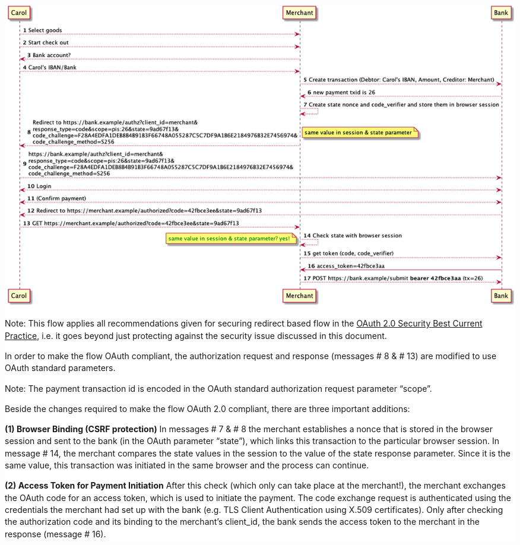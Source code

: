 ![](fapi-cross-browser-payment-initiation-fix-oauth-good.png)

Note: This flow applies all recommendations given for securing redirect based flow in the [OAuth 2.0 Security Best Current Practice](https://tools.ietf.org/html/draft-ietf-oauth-security-topics), i.e. it goes beyond just protecting against the security issue discussed in this document. 

In order to make the flow OAuth compliant, the authorization request and response (messages \# 8 & \# 13) are modified to use OAuth standard parameters. 

Note: The payment transaction id is encoded in the OAuth standard authorization request parameter “scope”.

Beside the changes required to make the flow OAuth 2.0 compliant, there are three important additions:

**(1) Browser Binding (CSRF protection)**
In messages \# 7 & \# 8 the merchant establishes a nonce that is stored in the browser session and sent to the bank (in the OAuth parameter “state”), which links this transaction to the particular browser session. In message \# 14, the merchant compares the state values in the session to the value of the state response parameter. Since it is the same value, this transaction was initiated in the same browser and the process can continue. 

**(2) Access Token for Payment Initiation**
After this check (which only can take place at the merchant!), the merchant exchanges the OAuth code for an access token, which is used to initiate the payment. The code exchange request is authenticated using the credentials the merchant had set up with the bank (e.g. TLS Client Authentication using X.509 certificates). Only after checking the authorization code and its binding to the merchant’s client_id, the bank sends the access token to the merchant in the response (message \# 16). 
